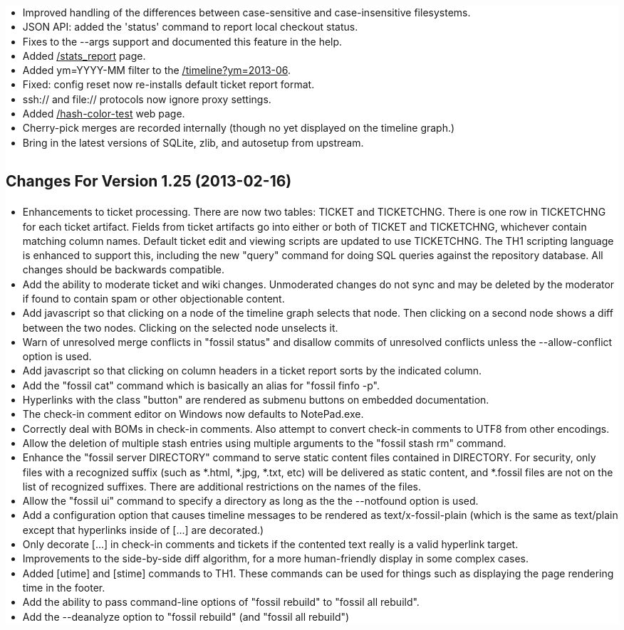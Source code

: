 * Improved handling of the differences between case-sensitive and
  case-insensitive filesystems.
* JSON API: added the 'status' command to report local checkout status.
* Fixes to the --args support and documented this feature in the help.
* Added [/stats\_report](/home/stats_report) page.
* Added ym=YYYY-MM filter to the [/timeline?ym=2013-06](/home/timeline?ym=2013-06).
* Fixed: config reset now re-installs default ticket report format.
* ssh:// and file:// protocols now ignore proxy settings.
* Added [/hash-color-test](/home/hash-color-test) web page.
* Cherry-pick merges are recorded internally (though no yet displayed on the
  timeline graph.)
* Bring in the latest versions of SQLite, zlib, and autosetup from upstream.

## Changes For Version 1.25 (2013-02-16)

* Enhancements to ticket processing. There are now two tables: TICKET and
  TICKETCHNG. There is one row in TICKETCHNG for each ticket artifact.
  Fields from ticket artifacts go into either or both of TICKET and
  TICKETCHNG, whichever contain matching column names. Default ticket
  edit and viewing scripts are updated to use TICKETCHNG. The TH1
  scripting language is enhanced to support this, including the new
  "query" command for doing SQL queries against the repository database.
  All changes should be backwards compatible.
* Add the ability to moderate ticket and wiki changes. Unmoderated changes
  do not sync and may be deleted by the moderator if found to contain spam
  or other objectionable content.
* Add javascript so that clicking on a node of the timeline graph selects
  that node. Then clicking on a second node shows a diff between the
  two nodes. Clicking on the selected node unselects it.
* Warn of unresolved merge conflicts in "fossil status" and disallow
  commits of unresolved conflicts unless the --allow-conflict option
  is used.
* Add javascript so that clicking on column headers in a ticket report
  sorts by the indicated column.
* Add the "fossil cat" command which is basically an alias for
  "fossil finfo -p".
* Hyperlinks with the class "button" are rendered as submenu buttons
  on embedded documentation.
* The check-in comment editor on Windows now defaults to NotePad.exe.
* Correctly deal with BOMs in check-in comments. Also attempt to convert
  check-in comments to UTF8 from other encodings.
* Allow the deletion of multiple stash entries using multiple arguments
  to the "fossil stash rm" command.
* Enhance the "fossil server DIRECTORY" command to serve static content
  files contained in DIRECTORY. For security, only files with a
  recognized suffix (such as \*.html, \*.jpg, \*.txt, etc) will be delivered
  as static content, and \*.fossil files are not on the list of recognized
  suffixes. There are additional restrictions on the names of the files.
* Allow the "fossil ui" command to specify a directory as long as the
  the --notfound option is used.
* Add a configuration option that causes timeline messages to be rendered
  as text/x-fossil-plain (which is the same as text/plain except that
  hyperlinks inside of [...] are decorated.)
* Only decorate [...] in check-in comments and tickets
  if the contented text really is a valid hyperlink target.
* Improvements to the side-by-side diff algorithm, for a more
  human-friendly display in some complex cases.
* Added [utime] and [stime] commands to TH1. These
  commands can be used for things such as displaying the page rendering
  time in the footer.
* Add the ability to pass command-line options of "fossil rebuild" to
  "fossil all rebuild".
* Add the --deanalyze option to "fossil rebuild" (and "fossil all rebuild")
